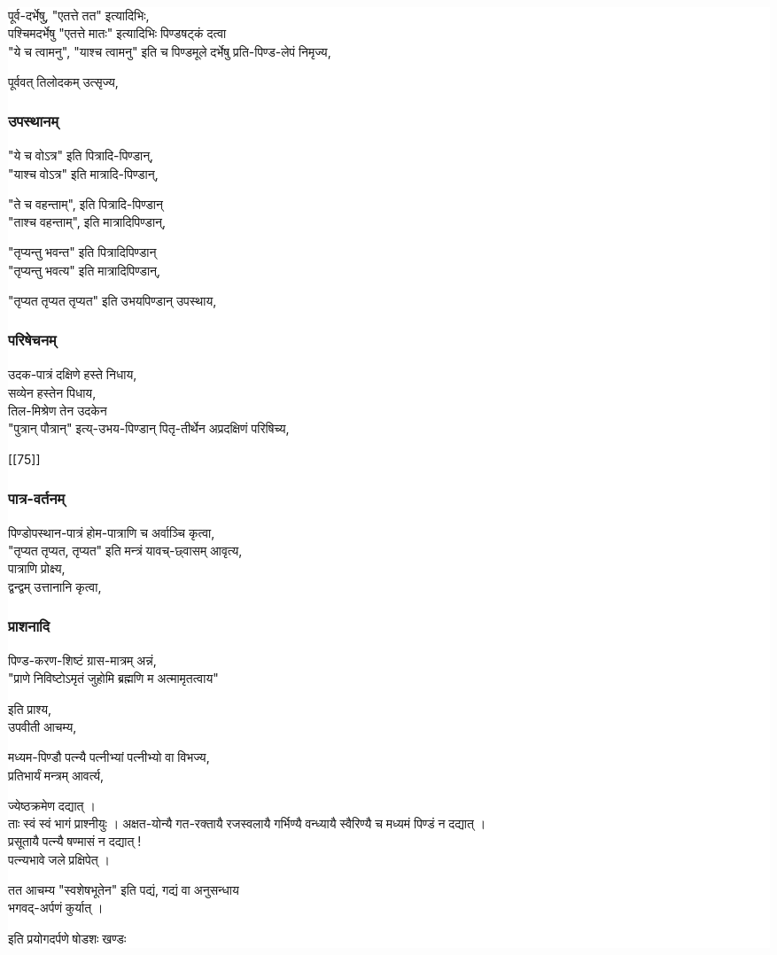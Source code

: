 पूर्व-दर्भेषु, "एतत्ते तत" इत्यादिभिः,  
पश्चिमदर्भेषु "एतत्ते मातः" इत्यादिभिः पिण्डषट्कं दत्वा  
"ये च त्वामनु", "याश्च त्वामनु" इति च पिण्डमूले दर्भेषु प्रति-पिण्ड-लेपं निमृज्य,  

पूर्ववत् तिलोदकम् उत्सृज्य,  

### उपस्थानम्
"ये च वोऽत्र" इति पित्रादि-पिण्डान्,  
"याश्च वोऽत्र" इति मात्रादि-पिण्डान्,  

"ते च वहन्ताम्", इति पित्रादि-पिण्डान्  
"ताश्च वहन्ताम्", इति मात्रादिपिण्डान्,  

"तृप्यन्तु भवन्त" इति पित्रादिपिण्डान्  
"तृप्यन्तु भवत्य" इति मात्रादिपिण्डान्,  

"तृप्यत तृप्यत तृप्यत" इति उभयपिण्डान् उपस्थाय,  

### परिषेचनम्
उदक-पात्रं दक्षिणे हस्ते निधाय,  
सव्येन हस्तेन पिधाय,  
तिल-मिश्रेण तेन उदकेन  
"पुत्रान् पौत्रान्" इत्य्-उभय-पिण्डान् पितृ-तीर्थेन अप्रदक्षिणं परिषिच्य,

[[75]]

### पात्र-वर्तनम्
पिण्डोपस्थान-पात्रं होम-पात्राणि च अर्वाञ्चि कृत्वा,  
"तृप्यत तृप्यत, तृप्यत" इति मन्त्रं यावच्-छ्वासम् आवृत्य,  
पात्राणि प्रोक्ष्य,  
द्वन्द्वम् उत्तानानि कृत्वा, 

### प्राशनादि
पिण्ड-करण-शिष्टं ग्रास-मात्रम् अन्नं,  
"प्राणे निविष्टोऽमृतं जुहोमि ब्रह्मणि म अत्मामृतत्वाय" 

इति प्राश्य,  
उपवीती आचम्य,  

मध्यम-पिण्डौ पत्न्यै पत्नीभ्यां पत्नीभ्यो वा विभज्य,  
प्रतिभार्यं मन्त्रम् आवर्त्य,  

ज्येष्ठक्रमेण दद्यात् ।  
ताः स्वं स्वं भागं प्राश्नीयुः । 
अक्षत-योन्यै गत-रक्तायै रजस्वलायै गर्भिण्यै वन्ध्यायै स्वैरिण्यै च मध्यमं पिण्डं न दद्यात् ।  
प्रसूतायै पत्न्यै षण्मासं न दद्यात् !  
पत्न्यभावे जले प्रक्षिपेत् । 

तत आचम्य "स्वशेषभूतेन" इति पद्यं, गद्यं वा अनुसन्धाय  
भगवद्-अर्पणं कुर्यात् ।

इति प्रयोगदर्पणे षोडशः खण्डः
